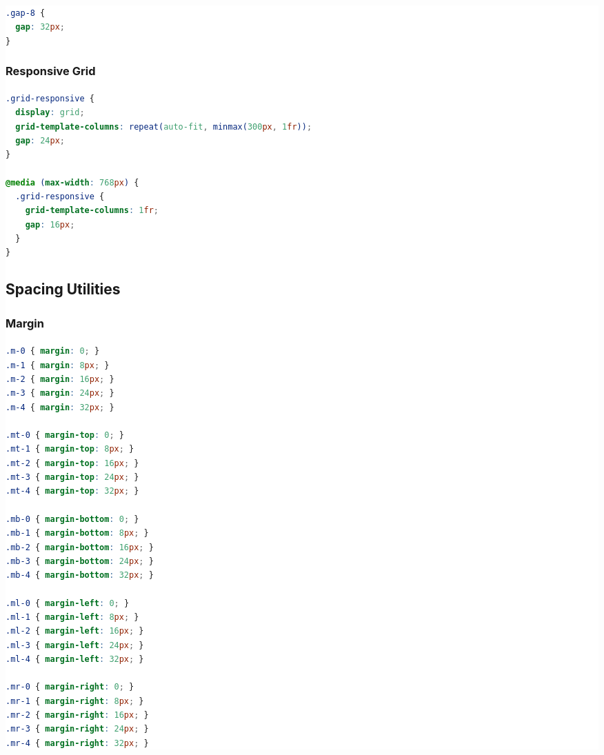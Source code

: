 ```css
.gap-8 {
  gap: 32px;
}
```

### Responsive Grid
```css
.grid-responsive {
  display: grid;
  grid-template-columns: repeat(auto-fit, minmax(300px, 1fr));
  gap: 24px;
}

@media (max-width: 768px) {
  .grid-responsive {
    grid-template-columns: 1fr;
    gap: 16px;
  }
}
```

## Spacing Utilities

### Margin
```css
.m-0 { margin: 0; }
.m-1 { margin: 8px; }
.m-2 { margin: 16px; }
.m-3 { margin: 24px; }
.m-4 { margin: 32px; }

.mt-0 { margin-top: 0; }
.mt-1 { margin-top: 8px; }
.mt-2 { margin-top: 16px; }
.mt-3 { margin-top: 24px; }
.mt-4 { margin-top: 32px; }

.mb-0 { margin-bottom: 0; }
.mb-1 { margin-bottom: 8px; }
.mb-2 { margin-bottom: 16px; }
.mb-3 { margin-bottom: 24px; }
.mb-4 { margin-bottom: 32px; }

.ml-0 { margin-left: 0; }
.ml-1 { margin-left: 8px; }
.ml-2 { margin-left: 16px; }
.ml-3 { margin-left: 24px; }
.ml-4 { margin-left: 32px; }

.mr-0 { margin-right: 0; }
.mr-1 { margin-right: 8px; }
.mr-2 { margin-right: 16px; }
.mr-3 { margin-right: 24px; }
.mr-4 { margin-right: 32px; }
```
